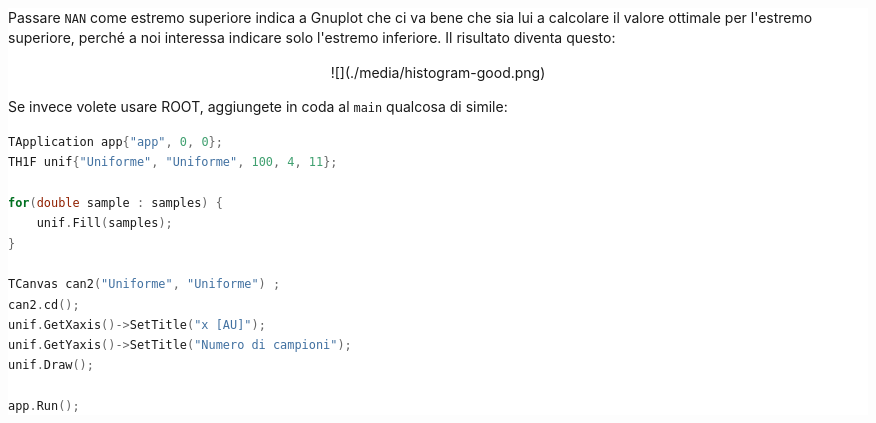 Passare `NAN` come estremo superiore indica a Gnuplot che ci va bene che sia lui a calcolare il valore ottimale per l'estremo superiore, perché a noi interessa indicare solo l'estremo inferiore. Il risultato diventa questo:

<center>![](./media/histogram-good.png)</center>


Se invece volete usare ROOT, aggiungete in coda al `main` qualcosa di simile:

```c++
TApplication app{"app", 0, 0};
TH1F unif{"Uniforme", "Uniforme", 100, 4, 11};

for(double sample : samples) {
    unif.Fill(samples);
}

TCanvas can2("Uniforme", "Uniforme") ;
can2.cd();
unif.GetXaxis()->SetTitle("x [AU]");
unif.GetYaxis()->SetTitle("Numero di campioni");
unif.Draw();

app.Run();
```
